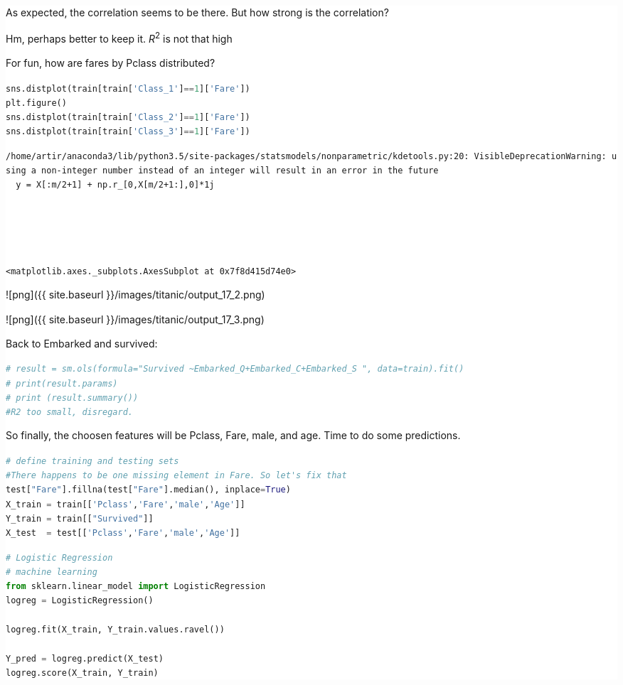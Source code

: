 As expected, the correlation seems to be there. But how strong is the correlation?

Hm, perhaps better to keep it. $R^2$ is not that high

For fun, how are fares by Pclass distributed?


```python
sns.distplot(train[train['Class_1']==1]['Fare'])
plt.figure()
sns.distplot(train[train['Class_2']==1]['Fare'])
sns.distplot(train[train['Class_3']==1]['Fare'])
```

    /home/artir/anaconda3/lib/python3.5/site-packages/statsmodels/nonparametric/kdetools.py:20: VisibleDeprecationWarning: using a non-integer number instead of an integer will result in an error in the future
      y = X[:m/2+1] + np.r_[0,X[m/2+1:],0]*1j





    <matplotlib.axes._subplots.AxesSubplot at 0x7f8d415d74e0>




![png]({{ site.baseurl }}/images/titanic/output_17_2.png)



![png]({{ site.baseurl }}/images/titanic/output_17_3.png)


Back to Embarked and survived:


```python
# result = sm.ols(formula="Survived ~Embarked_Q+Embarked_C+Embarked_S ", data=train).fit()
# print(result.params)
# print (result.summary())
#R2 too small, disregard.
```

So finally, the choosen features will be Pclass, Fare, male, and age. Time to do some predictions.


```python
# define training and testing sets
#There happens to be one missing element in Fare. So let's fix that
test["Fare"].fillna(test["Fare"].median(), inplace=True)
X_train = train[['Pclass','Fare','male','Age']]
Y_train = train[["Survived"]]
X_test  = test[['Pclass','Fare','male','Age']]
```


```python
# Logistic Regression
# machine learning
from sklearn.linear_model import LogisticRegression
logreg = LogisticRegression()

logreg.fit(X_train, Y_train.values.ravel())

Y_pred = logreg.predict(X_test)
logreg.score(X_train, Y_train)
```

